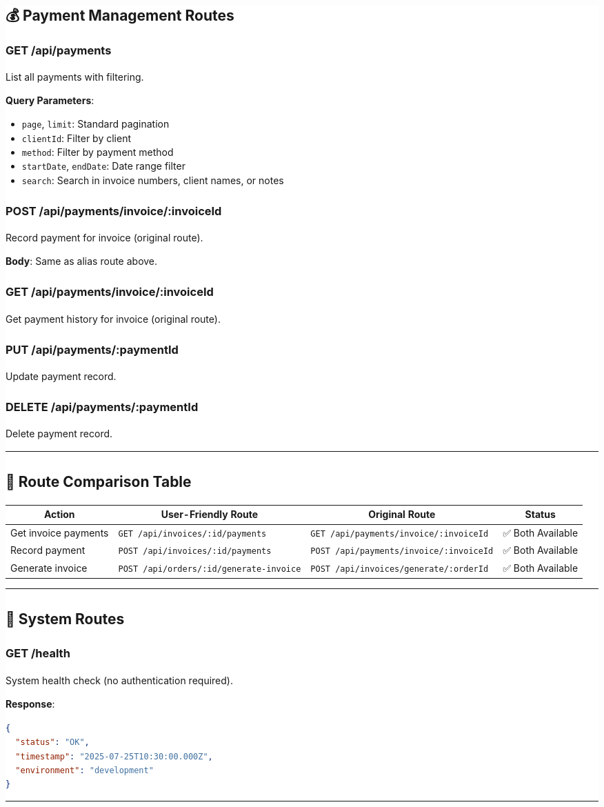
## 💰 **Payment Management Routes**

### **GET /api/payments**
List all payments with filtering.

**Query Parameters**:
- `page`, `limit`: Standard pagination
- `clientId`: Filter by client
- `method`: Filter by payment method
- `startDate`, `endDate`: Date range filter
- `search`: Search in invoice numbers, client names, or notes

### **POST /api/payments/invoice/:invoiceId**
Record payment for invoice (original route).

**Body**: Same as alias route above.

### **GET /api/payments/invoice/:invoiceId**
Get payment history for invoice (original route).

### **PUT /api/payments/:paymentId**
Update payment record.

### **DELETE /api/payments/:paymentId**
Delete payment record.

---

## 🎯 **Route Comparison Table**

| Action | User-Friendly Route | Original Route | Status |
|--------|-------------------|----------------|---------|
| Get invoice payments | `GET /api/invoices/:id/payments` | `GET /api/payments/invoice/:invoiceId` | ✅ Both Available |
| Record payment | `POST /api/invoices/:id/payments` | `POST /api/payments/invoice/:invoiceId` | ✅ Both Available |
| Generate invoice | `POST /api/orders/:id/generate-invoice` | `POST /api/invoices/generate/:orderId` | ✅ Both Available |

---

## 🔧 **System Routes**

### **GET /health**
System health check (no authentication required).

**Response**:
```json
{
  "status": "OK",
  "timestamp": "2025-07-25T10:30:00.000Z",
  "environment": "development"
}
```

---